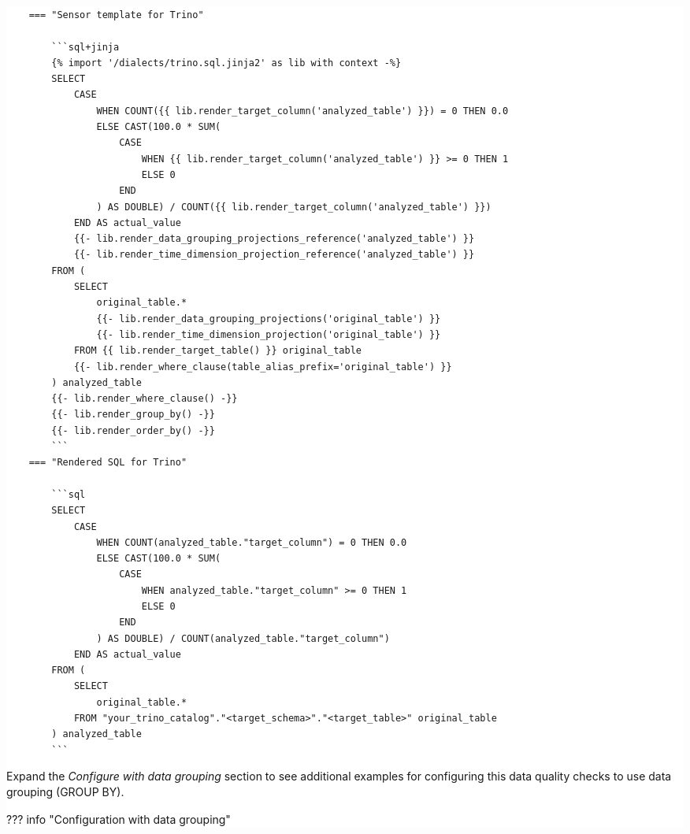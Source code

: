         === "Sensor template for Trino"

            ```sql+jinja
            {% import '/dialects/trino.sql.jinja2' as lib with context -%}
            SELECT
                CASE
                    WHEN COUNT({{ lib.render_target_column('analyzed_table') }}) = 0 THEN 0.0
                    ELSE CAST(100.0 * SUM(
                        CASE
                            WHEN {{ lib.render_target_column('analyzed_table') }} >= 0 THEN 1
                            ELSE 0
                        END
                    ) AS DOUBLE) / COUNT({{ lib.render_target_column('analyzed_table') }})
                END AS actual_value
                {{- lib.render_data_grouping_projections_reference('analyzed_table') }}
                {{- lib.render_time_dimension_projection_reference('analyzed_table') }}
            FROM (
                SELECT
                    original_table.*
                    {{- lib.render_data_grouping_projections('original_table') }}
                    {{- lib.render_time_dimension_projection('original_table') }}
                FROM {{ lib.render_target_table() }} original_table
                {{- lib.render_where_clause(table_alias_prefix='original_table') }}
            ) analyzed_table
            {{- lib.render_where_clause() -}}
            {{- lib.render_group_by() -}}
            {{- lib.render_order_by() -}}
            ```
        === "Rendered SQL for Trino"

            ```sql
            SELECT
                CASE
                    WHEN COUNT(analyzed_table."target_column") = 0 THEN 0.0
                    ELSE CAST(100.0 * SUM(
                        CASE
                            WHEN analyzed_table."target_column" >= 0 THEN 1
                            ELSE 0
                        END
                    ) AS DOUBLE) / COUNT(analyzed_table."target_column")
                END AS actual_value
            FROM (
                SELECT
                    original_table.*
                FROM "your_trino_catalog"."<target_schema>"."<target_table>" original_table
            ) analyzed_table
            ```
    

Expand the *Configure with data grouping* section to see additional examples for configuring this data quality checks to use data grouping (GROUP BY).

??? info "Configuration with data grouping"
